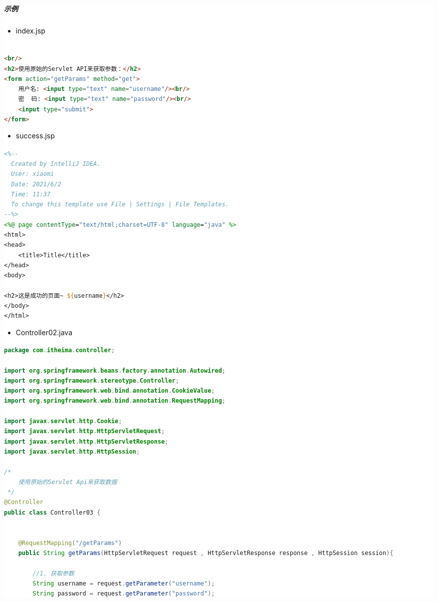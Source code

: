 ##### 示例

+ index.jsp

```html

<br/>
<h2>使用原始的Servlet API来获取参数：</h2>
<form action="getParams" method="get">
    用户名: <input type="text" name="username"/><br/>
    密  码: <input type="text" name="password"/><br/>
    <input type="submit">
</form>
```

+ success.jsp

```jsp
<%--
  Created by IntelliJ IDEA.
  User: xiaomi
  Date: 2021/6/2
  Time: 11:37
  To change this template use File | Settings | File Templates.
--%>
<%@ page contentType="text/html;charset=UTF-8" language="java" %>
<html>
<head>
    <title>Title</title>
</head>
<body>

<h2>这是成功的页面~ ${username}</h2>
</body>
</html>

```

+ Controller02.java

```java
package com.itheima.controller;

import org.springframework.beans.factory.annotation.Autowired;
import org.springframework.stereotype.Controller;
import org.springframework.web.bind.annotation.CookieValue;
import org.springframework.web.bind.annotation.RequestMapping;

import javax.servlet.http.Cookie;
import javax.servlet.http.HttpServletRequest;
import javax.servlet.http.HttpServletResponse;
import javax.servlet.http.HttpSession;

/*
    使用原始的Servlet Api来获取数据
 */
@Controller
public class Controller03 {


    @RequestMapping("/getParams")
    public String getParams(HttpServletRequest request , HttpServletResponse response , HttpSession session){

        //1. 获取参数
        String username = request.getParameter("username");
        String password = request.getParameter("password");
```